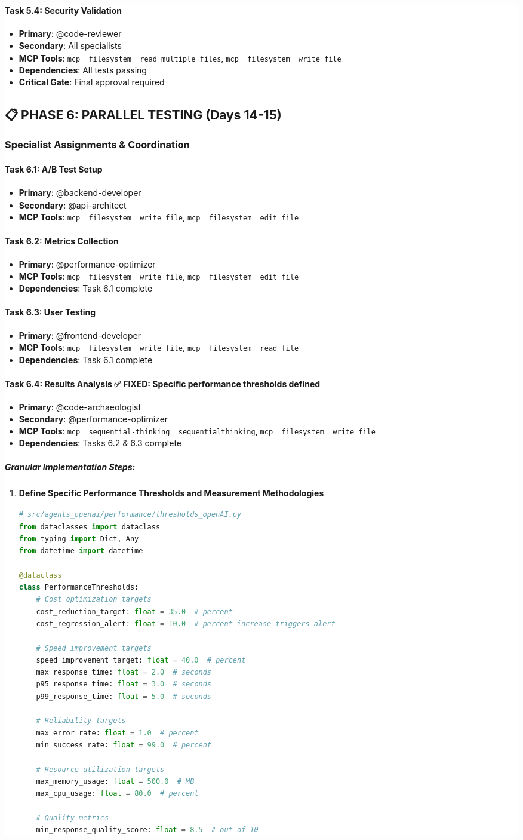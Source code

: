 #### Task 5.4: Security Validation
- **Primary**: @code-reviewer
- **Secondary**: All specialists
- **MCP Tools**: `mcp__filesystem__read_multiple_files`, `mcp__filesystem__write_file`
- **Dependencies**: All tests passing
- **Critical Gate**: Final approval required

## 📋 PHASE 6: PARALLEL TESTING (Days 14-15)

### Specialist Assignments & Coordination

#### Task 6.1: A/B Test Setup
- **Primary**: @backend-developer
- **Secondary**: @api-architect
- **MCP Tools**: `mcp__filesystem__write_file`, `mcp__filesystem__edit_file`

#### Task 6.2: Metrics Collection
- **Primary**: @performance-optimizer
- **MCP Tools**: `mcp__filesystem__write_file`, `mcp__filesystem__edit_file`
- **Dependencies**: Task 6.1 complete

#### Task 6.3: User Testing
- **Primary**: @frontend-developer
- **MCP Tools**: `mcp__filesystem__write_file`, `mcp__filesystem__read_file`
- **Dependencies**: Task 6.1 complete

#### Task 6.4: Results Analysis ✅ FIXED: Specific performance thresholds defined
- **Primary**: @code-archaeologist
- **Secondary**: @performance-optimizer
- **MCP Tools**: `mcp__sequential-thinking__sequentialthinking`, `mcp__filesystem__write_file`
- **Dependencies**: Tasks 6.2 & 6.3 complete

##### Granular Implementation Steps:
1. **Define Specific Performance Thresholds and Measurement Methodologies**
   ```python
   # src/agents_openai/performance/thresholds_openAI.py
   from dataclasses import dataclass
   from typing import Dict, Any
   from datetime import datetime
   
   @dataclass
   class PerformanceThresholds:
       # Cost optimization targets
       cost_reduction_target: float = 35.0  # percent
       cost_regression_alert: float = 10.0  # percent increase triggers alert
       
       # Speed improvement targets
       speed_improvement_target: float = 40.0  # percent
       max_response_time: float = 2.0  # seconds
       p95_response_time: float = 3.0  # seconds
       p99_response_time: float = 5.0  # seconds
       
       # Reliability targets
       max_error_rate: float = 1.0  # percent
       min_success_rate: float = 99.0  # percent
       
       # Resource utilization targets
       max_memory_usage: float = 500.0  # MB
       max_cpu_usage: float = 80.0  # percent
       
       # Quality metrics
       min_response_quality_score: float = 8.5  # out of 10
   ```